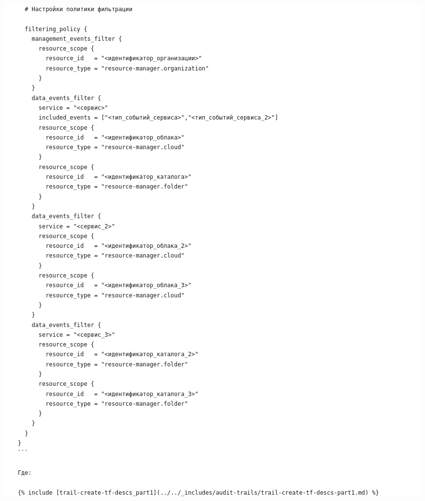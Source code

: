           # Настройки политики фильтрации

          filtering_policy {
            management_events_filter {
              resource_scope {
                resource_id   = "<идентификатор_организации>"
                resource_type = "resource-manager.organization"
              }
            }  
            data_events_filter {
              service = "<сервис>"
              included_events = ["<тип_событий_сервиса>","<тип_событий_сервиса_2>"]
              resource_scope {
                resource_id   = "<идентификатор_облака>"
                resource_type = "resource-manager.cloud"
              }
              resource_scope {
                resource_id   = "<идентификатор_каталога>"
                resource_type = "resource-manager.folder"
              }
            }
            data_events_filter {
              service = "<сервис_2>"
              resource_scope {
                resource_id   = "<идентификатор_облака_2>"
                resource_type = "resource-manager.cloud"
              }
              resource_scope {
                resource_id   = "<идентификатор_облака_3>"
                resource_type = "resource-manager.cloud"
              }
            }
            data_events_filter {
              service = "<сервис_3>"
              resource_scope {
                resource_id   = "<идентификатор_каталога_2>"
                resource_type = "resource-manager.folder"
              }
              resource_scope {
                resource_id   = "<идентификатор_каталога_3>"
                resource_type = "resource-manager.folder"
              }
            }
          }
        }
        ```

        Где:

        {% include [trail-create-tf-descs_part1](../../_includes/audit-trails/trail-create-tf-descs-part1.md) %}
